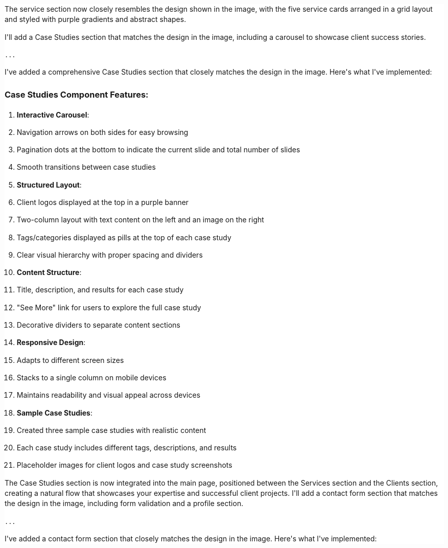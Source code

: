 The service section now closely resembles the design shown in the image, with the five service cards arranged in a grid layout and styled with purple gradients and abstract shapes.

I'll add a Case Studies section that matches the design in the image, including a carousel to showcase client success stories.

```typescriptreact project="tech-consultancy"
...
```

I've added a comprehensive Case Studies section that closely matches the design in the image. Here's what I've implemented:

### Case Studies Component Features:

1. **Interactive Carousel**:

1. Navigation arrows on both sides for easy browsing
1. Pagination dots at the bottom to indicate the current slide and total number of slides
1. Smooth transitions between case studies

1. **Structured Layout**:

1. Client logos displayed at the top in a purple banner
1. Two-column layout with text content on the left and an image on the right
1. Tags/categories displayed as pills at the top of each case study
1. Clear visual hierarchy with proper spacing and dividers

1. **Content Structure**:

1. Title, description, and results for each case study
1. "See More" link for users to explore the full case study
1. Decorative dividers to separate content sections

1. **Responsive Design**:

1. Adapts to different screen sizes
1. Stacks to a single column on mobile devices
1. Maintains readability and visual appeal across devices

1. **Sample Case Studies**:

1. Created three sample case studies with realistic content
1. Each case study includes different tags, descriptions, and results
1. Placeholder images for client logos and case study screenshots

The Case Studies section is now integrated into the main page, positioned between the Services section and the Clients section, creating a natural flow that showcases your expertise and successful client projects.
I'll add a contact form section that matches the design in the image, including form validation and a profile section.

```typescriptreact project="tech-consultancy"
...
```

I've added a contact form section that closely matches the design in the image. Here's what I've implemented:
